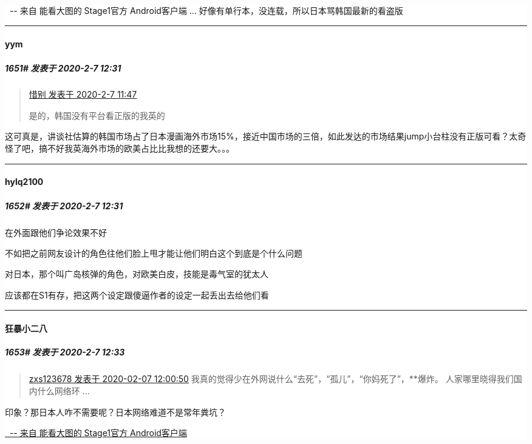   -- 来自 能看大图的 Stage1官方 Android客户端 ...</blockquote>
好像有单行本，没连载，所以日本骂韩国最新的看盗版







-----

####  yym  
##### 1651#       发表于 2020-2-7 12:31



<blockquote><a href="httphttps://bbs.saraba1st.com/2b/forum.php?mod=redirect&amp;goto=findpost&amp;pid=46350562&amp;ptid=1911999" target="_blank">惜别 发表于 2020-2-7 11:47</a>

是的，韩国没有平台看正版的我英的</blockquote>
这可真是，讲谈社估算的韩国市场占了日本漫画海外市场15%，接近中国市场的三倍，如此发达的市场结果jump小台柱没有正版可看？太奇怪了吧，搞不好我英海外市场的欧美占比比我想的还要大。。。







-----

####  hylq2100  
##### 1652#       发表于 2020-2-7 12:31




在外面跟他们争论效果不好


不如把之前网友设计的角色往他们脸上甩才能让他们明白这个到底是个什么问题


对日本，那个叫广岛核弹的角色，对欧美白皮，技能是毒气室的犹太人


应该都在S1有存，把这两个设定跟傻逼作者的设定一起丢出去给他们看







-----

####  狂暴小二八  
##### 1653#       发表于 2020-2-7 12:33



<blockquote><a href="httphttps://bbs.saraba1st.com/2b/forum.php?mod=redirect&amp;goto=findpost&amp;pid=46350697&amp;ptid=1911999" target="_blank">zxs123678 发表于 2020-02-07 12:00:50</a>
我真的觉得少在外网说什么“去死”，“孤儿”，“你妈死了”，**爆炸。
人家哪里晓得我们国内什么网络环 ...</blockquote>印象？那日本人咋不需要呢？日本网络难道不是常年粪坑？

[  -- 来自 能看大图的 Stage1官方 Android客户端](https://www.coolapk.com/apk/140634)

